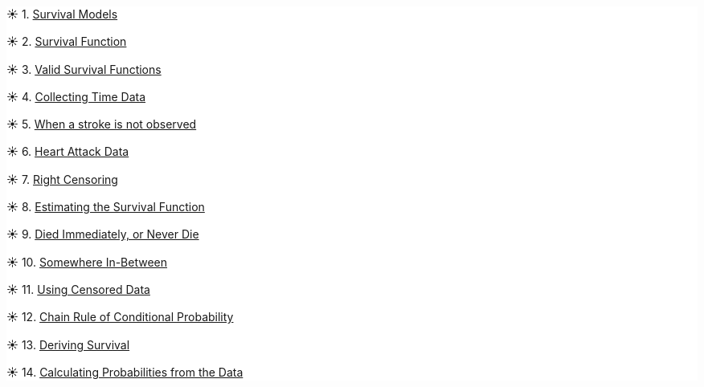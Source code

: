 ☀ 1. [Survival Models](https://github.com/Anacoder1/AI-for-Medicine-Specialization-deeplearning.ai/blob/master/Course%202%20%E2%80%94%20AI%20for%20Medical%20Prognosis/Week%203%20%E2%80%94%20Survival%20Models%20and%20Time/Week-3%20Notes.md#1-survival-models)<br>

☀ 2. [Survival Function](https://github.com/Anacoder1/AI-for-Medicine-Specialization-deeplearning.ai/blob/master/Course%202%20%E2%80%94%20AI%20for%20Medical%20Prognosis/Week%203%20%E2%80%94%20Survival%20Models%20and%20Time/Week-3%20Notes.md#2-survival-function)<br>

☀ 3. [Valid Survival Functions](https://github.com/Anacoder1/AI-for-Medicine-Specialization-deeplearning.ai/blob/master/Course%202%20%E2%80%94%20AI%20for%20Medical%20Prognosis/Week%203%20%E2%80%94%20Survival%20Models%20and%20Time/Week-3%20Notes.md#3-valid-survival-functions)<br>

☀ 4. [Collecting Time Data](https://github.com/Anacoder1/AI-for-Medicine-Specialization-deeplearning.ai/blob/master/Course%202%20%E2%80%94%20AI%20for%20Medical%20Prognosis/Week%203%20%E2%80%94%20Survival%20Models%20and%20Time/Week-3%20Notes.md#4-collecting-time-data)<br>

☀ 5. [When a stroke is not observed](https://github.com/Anacoder1/AI-for-Medicine-Specialization-deeplearning.ai/blob/master/Course%202%20%E2%80%94%20AI%20for%20Medical%20Prognosis/Week%203%20%E2%80%94%20Survival%20Models%20and%20Time/Week-3%20Notes.md#5-when-a-stroke-is-not-observed)<br>

☀ 6. [Heart Attack Data](https://github.com/Anacoder1/AI-for-Medicine-Specialization-deeplearning.ai/blob/master/Course%202%20%E2%80%94%20AI%20for%20Medical%20Prognosis/Week%203%20%E2%80%94%20Survival%20Models%20and%20Time/Week-3%20Notes.md#6-heart-attack-data)<br>

☀ 7. [Right Censoring](https://github.com/Anacoder1/AI-for-Medicine-Specialization-deeplearning.ai/blob/master/Course%202%20%E2%80%94%20AI%20for%20Medical%20Prognosis/Week%203%20%E2%80%94%20Survival%20Models%20and%20Time/Week-3%20Notes.md#7-right-censoring)<br>

☀ 8. [Estimating the Survival Function](https://github.com/Anacoder1/AI-for-Medicine-Specialization-deeplearning.ai/blob/master/Course%202%20%E2%80%94%20AI%20for%20Medical%20Prognosis/Week%203%20%E2%80%94%20Survival%20Models%20and%20Time/Week-3%20Notes.md#8-estimating-the-survival-function)<br>

☀ 9. [Died Immediately, or Never Die](https://github.com/Anacoder1/AI-for-Medicine-Specialization-deeplearning.ai/blob/master/Course%202%20%E2%80%94%20AI%20for%20Medical%20Prognosis/Week%203%20%E2%80%94%20Survival%20Models%20and%20Time/Week-3%20Notes.md#9-died-immediately-or-never-die)<br>

☀ 10. [Somewhere In-Between](https://github.com/Anacoder1/AI-for-Medicine-Specialization-deeplearning.ai/blob/master/Course%202%20%E2%80%94%20AI%20for%20Medical%20Prognosis/Week%203%20%E2%80%94%20Survival%20Models%20and%20Time/Week-3%20Notes.md#10-somewhere-in-between)<br>

☀ 11. [Using Censored Data](https://github.com/Anacoder1/AI-for-Medicine-Specialization-deeplearning.ai/blob/master/Course%202%20%E2%80%94%20AI%20for%20Medical%20Prognosis/Week%203%20%E2%80%94%20Survival%20Models%20and%20Time/Week-3%20Notes.md#11-using-censored-data)<br>

☀ 12. [Chain Rule of Conditional Probability](https://github.com/Anacoder1/AI-for-Medicine-Specialization-deeplearning.ai/blob/master/Course%202%20%E2%80%94%20AI%20for%20Medical%20Prognosis/Week%203%20%E2%80%94%20Survival%20Models%20and%20Time/Week-3%20Notes.md#12-chain-rule-of-conditional-probability)<br>

☀ 13. [Deriving Survival](https://github.com/Anacoder1/AI-for-Medicine-Specialization-deeplearning.ai/blob/master/Course%202%20%E2%80%94%20AI%20for%20Medical%20Prognosis/Week%203%20%E2%80%94%20Survival%20Models%20and%20Time/Week-3%20Notes.md#13-deriving-survival)<br>

☀ 14. [Calculating Probabilities from the Data](https://github.com/Anacoder1/AI-for-Medicine-Specialization-deeplearning.ai/blob/master/Course%202%20%E2%80%94%20AI%20for%20Medical%20Prognosis/Week%203%20%E2%80%94%20Survival%20Models%20and%20Time/Week-3%20Notes.md#14-calculating-probabilities-from-the-data)<br>

